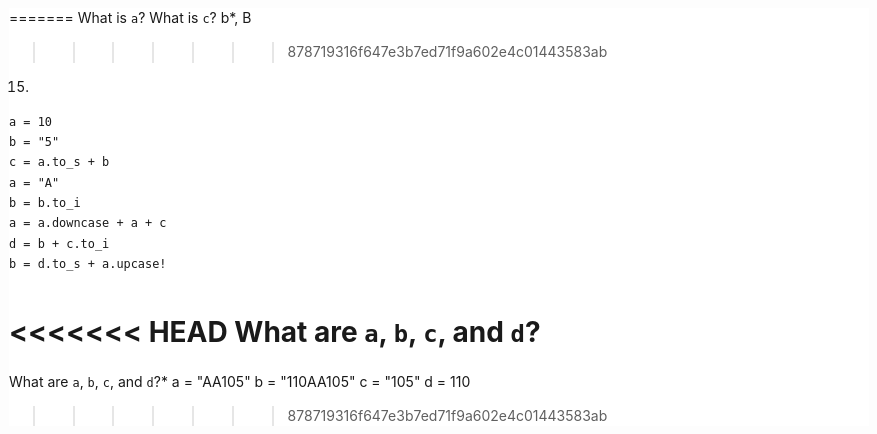 =======
What is `a`? What is `c`? b*, B
>>>>>>> 878719316f647e3b7ed71f9a602e4c01443583ab
15.
```
a = 10
b = "5"
c = a.to_s + b
a = "A"
b = b.to_i
a = a.downcase + a + c
d = b + c.to_i
b = d.to_s + a.upcase!
```
<<<<<<< HEAD
What are `a`, `b`, `c`, and `d`?
=======
What are `a`, `b`, `c`, and `d`?*
a = "AA105"
b = "110AA105"
c = "105"
d = 110
>>>>>>> 878719316f647e3b7ed71f9a602e4c01443583ab
